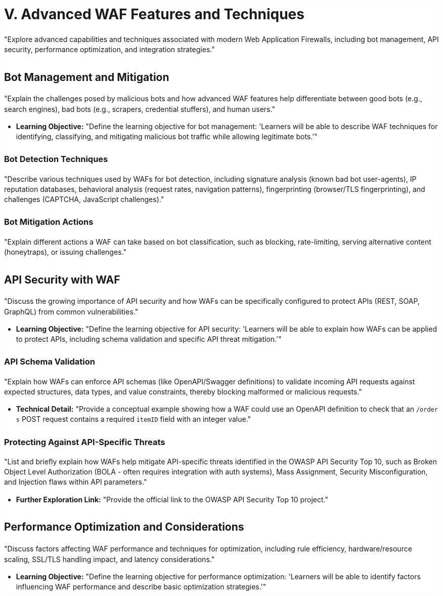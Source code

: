 # V. Advanced WAF Features and Techniques
"<prompt>Explore advanced capabilities and techniques associated with modern Web Application Firewalls, including bot management, API security, performance optimization, and integration strategies.</prompt>"

## Bot Management and Mitigation
"<prompt>Explain the challenges posed by malicious bots and how advanced WAF features help differentiate between good bots (e.g., search engines), bad bots (e.g., scrapers, credential stuffers), and human users.</prompt>"
*   **Learning Objective:** "<prompt>Define the learning objective for bot management: 'Learners will be able to describe WAF techniques for identifying, classifying, and mitigating malicious bot traffic while allowing legitimate bots.'</prompt>"

### Bot Detection Techniques
"<prompt>Describe various techniques used by WAFs for bot detection, including signature analysis (known bad bot user-agents), IP reputation databases, behavioral analysis (request rates, navigation patterns), fingerprinting (browser/TLS fingerprinting), and challenges (CAPTCHA, JavaScript challenges).</prompt>"

### Bot Mitigation Actions
"<prompt>Explain different actions a WAF can take based on bot classification, such as blocking, rate-limiting, serving alternative content (honeytraps), or issuing challenges.</prompt>"

## API Security with WAF
"<prompt>Discuss the growing importance of API security and how WAFs can be specifically configured to protect APIs (REST, SOAP, GraphQL) from common vulnerabilities.</prompt>"
*   **Learning Objective:** "<prompt>Define the learning objective for API security: 'Learners will be able to explain how WAFs can be applied to protect APIs, including schema validation and specific API threat mitigation.'</prompt>"

### API Schema Validation
"<prompt>Explain how WAFs can enforce API schemas (like OpenAPI/Swagger definitions) to validate incoming API requests against expected structures, data types, and value constraints, thereby blocking malformed or malicious requests.</prompt>"
*   **Technical Detail:** "<prompt>Provide a conceptual example showing how a WAF could use an OpenAPI definition to check that an `/orders` POST request contains a required `itemID` field with an integer value.</prompt>"

### Protecting Against API-Specific Threats
"<prompt>List and briefly explain how WAFs help mitigate API-specific threats identified in the OWASP API Security Top 10, such as Broken Object Level Authorization (BOLA - often requires integration with auth systems), Mass Assignment, Security Misconfiguration, and Injection flaws within API parameters.</prompt>"
*   **Further Exploration Link:** "<prompt>Provide the official link to the OWASP API Security Top 10 project.</prompt>"

## Performance Optimization and Considerations
"<prompt>Discuss factors affecting WAF performance and techniques for optimization, including rule efficiency, hardware/resource scaling, SSL/TLS handling impact, and latency considerations.</prompt>"
*   **Learning Objective:** "<prompt>Define the learning objective for performance optimization: 'Learners will be able to identify factors influencing WAF performance and describe basic optimization strategies.'</prompt>"
